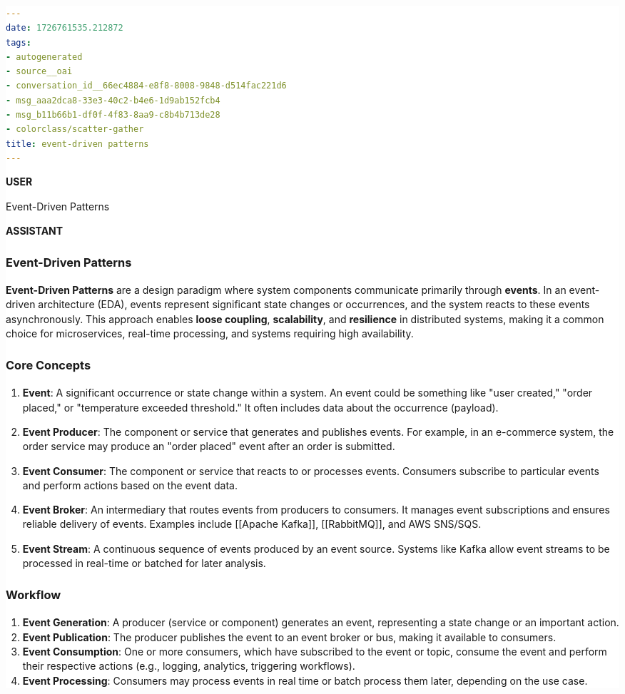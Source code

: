 ```yaml
---
date: 1726761535.212872
tags:
- autogenerated
- source__oai
- conversation_id__66ec4884-e8f8-8008-9848-d514fac221d6
- msg_aaa2dca8-33e3-40c2-b4e6-1d9ab152fcb4
- msg_b11b66b1-df0f-4f83-8aa9-c8b4b713de28
- colorclass/scatter-gather
title: event-driven patterns
---
```


**USER**

Event-Driven Patterns


**ASSISTANT**

### Event-Driven Patterns

**Event-Driven Patterns** are a design paradigm where system components communicate primarily through **events**. In an event-driven architecture (EDA), events represent significant state changes or occurrences, and the system reacts to these events asynchronously. This approach enables **loose coupling**, **scalability**, and **resilience** in distributed systems, making it a common choice for microservices, real-time processing, and systems requiring high availability.

### Core Concepts

1. **Event**: A significant occurrence or state change within a system. An event could be something like "user created," "order placed," or "temperature exceeded threshold." It often includes data about the occurrence (payload).
   
2. **Event Producer**: The component or service that generates and publishes events. For example, in an e-commerce system, the order service may produce an "order placed" event after an order is submitted.

3. **Event Consumer**: The component or service that reacts to or processes events. Consumers subscribe to particular events and perform actions based on the event data.

4. **Event Broker**: An intermediary that routes events from producers to consumers. It manages event subscriptions and ensures reliable delivery of events. Examples include [[Apache Kafka]], [[RabbitMQ]], and AWS SNS/SQS.

5. **Event Stream**: A continuous sequence of events produced by an event source. Systems like Kafka allow event streams to be processed in real-time or batched for later analysis.

### Workflow

1. **Event Generation**: A producer (service or component) generates an event, representing a state change or an important action.
2. **Event Publication**: The producer publishes the event to an event broker or bus, making it available to consumers.
3. **Event Consumption**: One or more consumers, which have subscribed to the event or topic, consume the event and perform their respective actions (e.g., logging, analytics, triggering workflows).
4. **Event Processing**: Consumers may process events in real time or batch process them later, depending on the use case.

